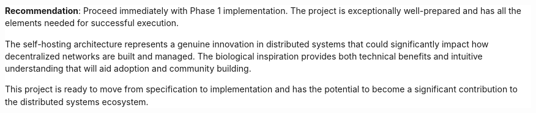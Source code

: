 **Recommendation**: Proceed immediately with Phase 1 implementation. The project is exceptionally well-prepared and has all the elements needed for successful execution.

The self-hosting architecture represents a genuine innovation in distributed systems that could significantly impact how decentralized networks are built and managed. The biological inspiration provides both technical benefits and intuitive understanding that will aid adoption and community building.

This project is ready to move from specification to implementation and has the potential to become a significant contribution to the distributed systems ecosystem.